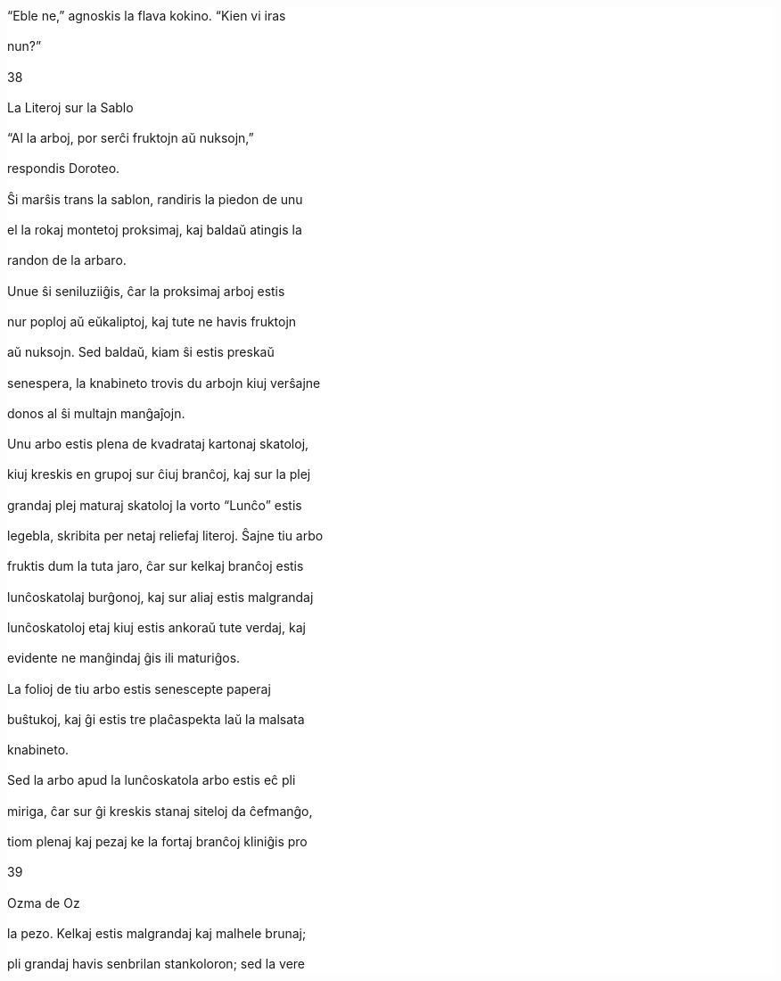 “Eble ne,” agnoskis la flava kokino. “Kien vi iras

nun?” 

38



La Literoj sur la Sablo

“Al la arboj, por serĉi fruktojn aŭ nuksojn,” 

respondis Doroteo. 

Ŝi marŝis trans la sablon, randiris la piedon de unu

el la rokaj montetoj proksimaj, kaj baldaŭ atingis la

randon de la arbaro. 

Unue ŝi seniluziiĝis, ĉar la proksimaj arboj estis

nur poploj aŭ eŭkaliptoj, kaj tute ne havis fruktojn

aŭ nuksojn. Sed baldaŭ, kiam ŝi estis preskaŭ

senespera, la knabineto trovis du arbojn kiuj verŝajne

donos al ŝi multajn manĝaĵojn. 

Unu arbo estis plena de kvadrataj kartonaj skatoloj, 

kiuj kreskis en grupoj sur ĉiuj branĉoj, kaj sur la plej

grandaj plej maturaj skatoloj la vorto “Lunĉo” estis

legebla, skribita per netaj reliefaj literoj. Ŝajne tiu arbo

fruktis dum la tuta jaro, ĉar sur kelkaj branĉoj estis

lunĉoskatolaj burĝonoj, kaj sur aliaj estis malgrandaj

lunĉoskatoloj etaj kiuj estis ankoraŭ tute verdaj, kaj

evidente ne manĝindaj ĝis ili maturiĝos. 

La folioj de tiu arbo estis senescepte paperaj

buŝtukoj, kaj ĝi estis tre plaĉaspekta laŭ la malsata

knabineto. 

Sed la arbo apud la lunĉoskatola arbo estis eĉ pli

miriga, ĉar sur ĝi kreskis stanaj siteloj da ĉefmanĝo, 

tiom plenaj kaj pezaj ke la fortaj branĉoj kliniĝis pro

39



Ozma de Oz

la pezo. Kelkaj estis malgrandaj kaj malhele brunaj; 

pli grandaj havis senbrilan stankoloron; sed la vere
